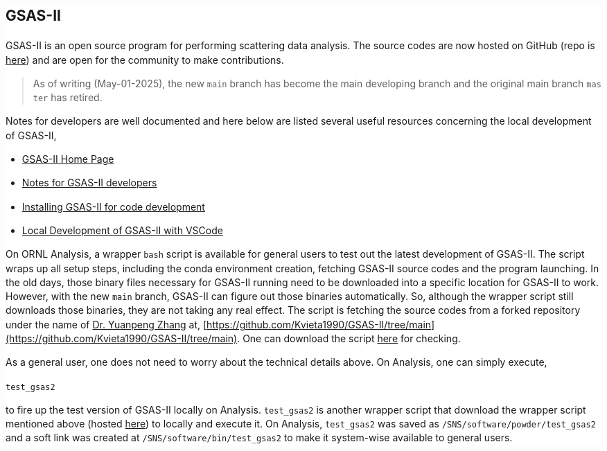 ## GSAS-II

GSAS-II is an open source program for performing scattering data analysis. The source codes are now hosted on GitHub (repo is [here](https://github.com/AdvancedPhotonSource/GSAS-II)) and are open for the community to make contributions.

> As of writing (May-01-2025), the new `main` branch has become the main developing branch and the original main branch `master` has retired.

Notes for developers are well documented and here below are listed several useful resources concerning the local development of GSAS-II,

- [GSAS-II Home Page](https://advancedphotonsource.github.io/GSAS-II-tutorials/index.html)

- [Notes for GSAS-II developers](https://advancedphotonsource.github.io/GSAS-II-tutorials/developers.html)

- [Installing GSAS-II for code development](https://advancedphotonsource.github.io/GSAS-II-tutorials/install_dev.html)

- [Local Development of GSAS-II with VSCode](https://iris2020.net/2025-04-21-gsasii_dev_new/)

On ORNL Analysis, a wrapper `bash` script is available for general users to test out the latest development of GSAS-II. The script wraps up all setup steps, including the conda environment creation, fetching GSAS-II source codes and the program launching. In the old days, those binary files necessary for GSAS-II running need to be downloaded into a specific location for GSAS-II to work. However, with the new `main` branch, GSAS-II can figure out those binaries automatically. So, although the wrapper script still downloads those binaries, they are not taking any real effect. The script is fetching the source codes from a forked repository under the name of [Dr. Yuanpeng Zhang](https://www.ornl.gov/staff-profile/yuanpeng-zhang) at, [https://github.com/Kvieta1990/GSAS-II/tree/main](https://github.com/Kvieta1990/GSAS-II/tree/main). One can download the script [here](../files/gsasii_manual_test/G2full_Linux64.sh) for checking.

As a general user, one does not need to worry about the technical details above. On Analysis, one can simply execute,

```bash
test_gsas2
```

to fire up the test version of GSAS-II locally on Analysis. `test_gsas2` is another wrapper script that download the wrapper script mentioned above (hosted [here](https://powder.ornl.gov/files/gsasii_manual_test/G2full_Linux64.sh)) to locally and execute it. On Analysis, `test_gsas2` was saved as `/SNS/software/powder/test_gsas2` and a soft link was created at `/SNS/software/bin/test_gsas2` to make it system-wise available to general users.